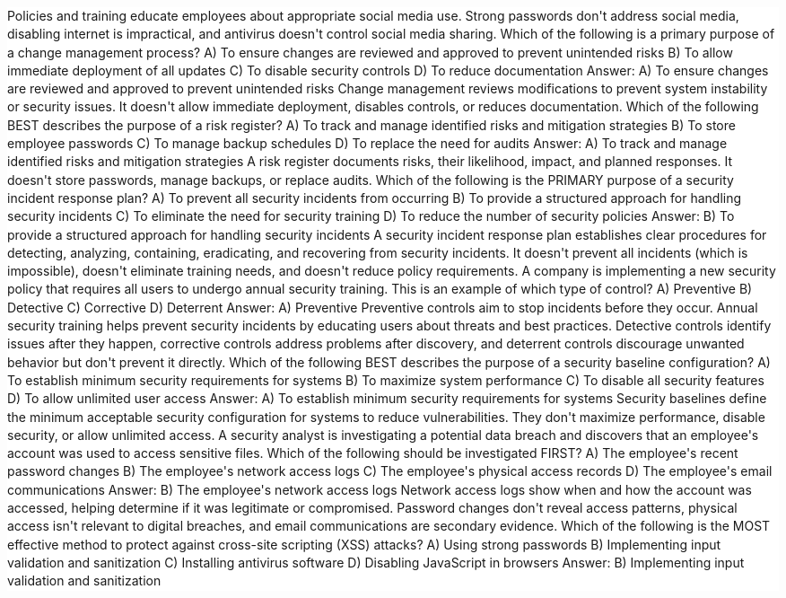 Policies and training educate employees about appropriate social media use. Strong passwords don't address social media, disabling internet is impractical, and antivirus doesn't control social media sharing.
Which of the following is a primary purpose of a change management process?
A) To ensure changes are reviewed and approved to prevent unintended risks
B) To allow immediate deployment of all updates
C) To disable security controls
D) To reduce documentation
Answer: A) To ensure changes are reviewed and approved to prevent unintended risks
Change management reviews modifications to prevent system instability or security issues. It doesn't allow immediate deployment, disables controls, or reduces documentation.
Which of the following BEST describes the purpose of a risk register?
A) To track and manage identified risks and mitigation strategies
B) To store employee passwords
C) To manage backup schedules
D) To replace the need for audits
Answer: A) To track and manage identified risks and mitigation strategies
A risk register documents risks, their likelihood, impact, and planned responses. It doesn't store passwords, manage backups, or replace audits.
Which of the following is the PRIMARY purpose of a security incident response plan?
A) To prevent all security incidents from occurring
B) To provide a structured approach for handling security incidents
C) To eliminate the need for security training
D) To reduce the number of security policies
Answer: B) To provide a structured approach for handling security incidents
A security incident response plan establishes clear procedures for detecting, analyzing, containing, eradicating, and recovering from security incidents. It doesn't prevent all incidents (which is impossible), doesn't eliminate training needs, and doesn't reduce policy requirements.
A company is implementing a new security policy that requires all users to undergo annual security training. This is an example of which type of control?
A) Preventive
B) Detective
C) Corrective
D) Deterrent
Answer: A) Preventive
Preventive controls aim to stop incidents before they occur. Annual security training helps prevent security incidents by educating users about threats and best practices. Detective controls identify issues after they happen, corrective controls address problems after discovery, and deterrent controls discourage unwanted behavior but don't prevent it directly.
Which of the following BEST describes the purpose of a security baseline configuration?
A) To establish minimum security requirements for systems
B) To maximize system performance
C) To disable all security features
D) To allow unlimited user access
Answer: A) To establish minimum security requirements for systems
Security baselines define the minimum acceptable security configuration for systems to reduce vulnerabilities. They don't maximize performance, disable security, or allow unlimited access.
A security analyst is investigating a potential data breach and discovers that an employee's account was used to access sensitive files. Which of the following should be investigated FIRST?
A) The employee's recent password changes
B) The employee's network access logs
C) The employee's physical access records
D) The employee's email communications
Answer: B) The employee's network access logs
Network access logs show when and how the account was accessed, helping determine if it was legitimate or compromised. Password changes don't reveal access patterns, physical access isn't relevant to digital breaches, and email communications are secondary evidence.
Which of the following is the MOST effective method to protect against cross-site scripting (XSS) attacks?
A) Using strong passwords
B) Implementing input validation and sanitization
C) Installing antivirus software
D) Disabling JavaScript in browsers
Answer: B) Implementing input validation and sanitization